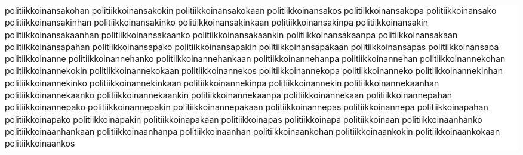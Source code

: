 politiikkoinansakohan
politiikkoinansakokin
politiikkoinansakokaan
politiikkoinansakos
politiikkoinansakopa
politiikkoinansako
politiikkoinansakinhan
politiikkoinansakinko
politiikkoinansakinkaan
politiikkoinansakinpa
politiikkoinansakin
politiikkoinansakaanhan
politiikkoinansakaanko
politiikkoinansakaankin
politiikkoinansakaanpa
politiikkoinansakaan
politiikkoinansapahan
politiikkoinansapako
politiikkoinansapakin
politiikkoinansapakaan
politiikkoinansapas
politiikkoinansapa
politiikkoinanne
politiikkoinannehanko
politiikkoinannehankaan
politiikkoinannehanpa
politiikkoinannehan
politiikkoinannekohan
politiikkoinannekokin
politiikkoinannekokaan
politiikkoinannekos
politiikkoinannekopa
politiikkoinanneko
politiikkoinannekinhan
politiikkoinannekinko
politiikkoinannekinkaan
politiikkoinannekinpa
politiikkoinannekin
politiikkoinannekaanhan
politiikkoinannekaanko
politiikkoinannekaankin
politiikkoinannekaanpa
politiikkoinannekaan
politiikkoinannepahan
politiikkoinannepako
politiikkoinannepakin
politiikkoinannepakaan
politiikkoinannepas
politiikkoinannepa
politiikkoinapahan
politiikkoinapako
politiikkoinapakin
politiikkoinapakaan
politiikkoinapas
politiikkoinapa
politiikkoinaan
politiikkoinaanhanko
politiikkoinaanhankaan
politiikkoinaanhanpa
politiikkoinaanhan
politiikkoinaankohan
politiikkoinaankokin
politiikkoinaankokaan
politiikkoinaankos